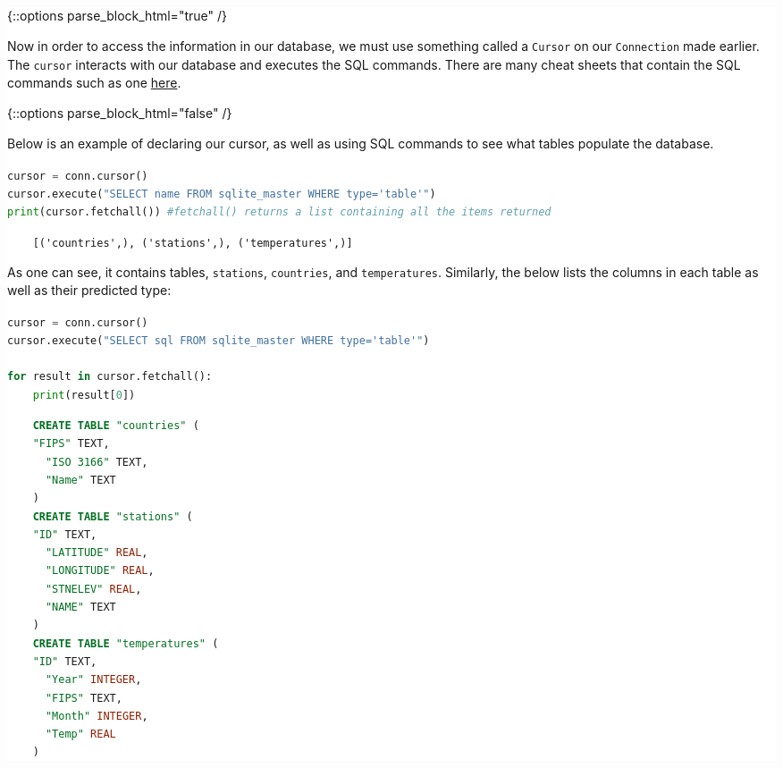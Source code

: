 
{::options parse_block_html="true" /}
<div class="gave-help">

Now in order to access the information in our database, we must use something called a `Cursor` on our `Connection` made earlier. The `cursor` interacts with our database and executes the SQL commands. There are many cheat sheets that contain the SQL commands such as one [here](https://github.com/enochtangg/quick-SQL-cheatsheet).

</div>
{::options parse_block_html="false" /}

Below is an example of declaring our cursor, as well as using SQL commands to see what tables populate the database. 


```python
cursor = conn.cursor()
cursor.execute("SELECT name FROM sqlite_master WHERE type='table'")
print(cursor.fetchall()) #fetchall() returns a list containing all the items returned
```

```
    [('countries',), ('stations',), ('temperatures',)]
```

As one can see, it contains tables, `stations`, `countries`, and `temperatures`. Similarly, the below lists the columns in each table as well as their predicted type:

```python
cursor = conn.cursor()
cursor.execute("SELECT sql FROM sqlite_master WHERE type='table'")

for result in cursor.fetchall():
    print(result[0])

```

```sql
    CREATE TABLE "countries" (
    "FIPS" TEXT,
      "ISO 3166" TEXT,
      "Name" TEXT
    )
    CREATE TABLE "stations" (
    "ID" TEXT,
      "LATITUDE" REAL,
      "LONGITUDE" REAL,
      "STNELEV" REAL,
      "NAME" TEXT
    )
    CREATE TABLE "temperatures" (
    "ID" TEXT,
      "Year" INTEGER,
      "FIPS" TEXT,
      "Month" INTEGER,
      "Temp" REAL
    )
``` 
